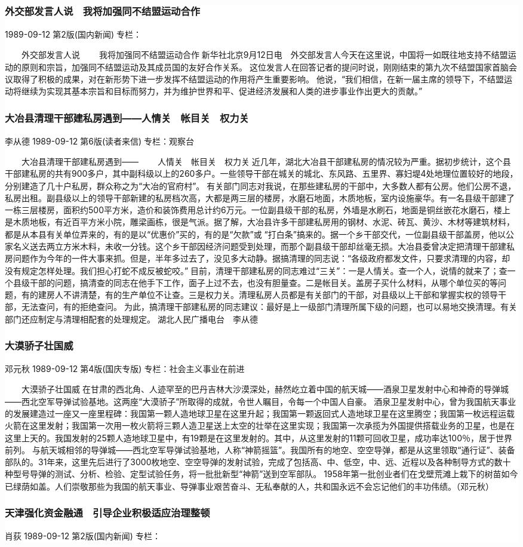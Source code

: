 
### 外交部发言人说　我将加强同不结盟运动合作

1989-09-12
第2版(国内新闻)
专栏：

　　外交部发言人说
　　我将加强同不结盟运动合作
    新华社北京9月12日电　外交部发言人今天在这里说，中国将一如既往地支持不结盟运动的原则和宗旨，加强同不结盟运动及其成员国的友好合作关系。
    这位发言人在回答记者的提问时说，刚刚结束的第九次不结盟国家首脑会议取得了积极的成果，对在新形势下进一步发挥不结盟运动的作用将产生重要影响。
    他说，“我们相信，在新一届主席的领导下，不结盟运动将继续为实现其基本宗旨和目标而努力，并为维护世界和平、促进经济发展和人类的进步事业作出更大的贡献。”


### 大冶县清理干部建私房遇到——人情关　帐目关　权力关
李从德
1989-09-12
第6版(读者来信)
专栏：观察台

　　大冶县清理干部建私房遇到——
　　人情关　帐目关　权力关
    近几年，湖北大冶县干部建私房的情况较为严重。据初步统计，这个县干部建私房的共有900多户，其中副科级以上的260多户。一些领导干部在城关的城北、东风路、五里界、寡妇堤4处地理位置较好的地段，分别建造了几十户私房，群众称之为“大冶的官府村”。
    有关部门同志对我说，在那些建私房的干部中，大多数人都有公房。他们公房不退，私房出租。副县级以上的领导干部新建的私房档次高，大都是两三层的楼房，水磨石地面，木质地板，室内设施豪华。有一名县级干部建了一栋三层楼房，面积约500平方米，造价和装饰费用总计约6万元。一位副县级干部的私房，外墙是水刷石，地面是铜丝嵌花水磨石，楼上是木质地板，有近百平方米小院，雕梁画栋，很是气派。据了解，大冶县许多干部建私房用的钢材、水泥、砖瓦、黄沙、木材等建筑材料，都是从本县有关单位弄来的，有的是以“优惠价”买的，有的是“欠款”或
  “打白条”搞来的。据一个乡干部交代，一位副县级干部盖房，他以公家名义送去两立方米木料，未收一分钱。这个乡干部因经济问题受到处理，而那个副县级干部却丝毫无损。大冶县委曾决定把清理干部建私房问题作为今年的一件大事来抓。但是，半年多过去了，没见多大动静。据搞清理的同志说：“各级政府都发文件，只要求清理的内容，却没有规定怎样处理。我们担心打蛇不成反被蛇咬。”
    目前，清理干部建私房的同志难过“三关”：一是人情关。查一个人，说情的就来了；查一个县级干部的问题，搞清查的同志在他手下工作，面子上过不去，也没有胆量查。二是帐目关。盖房子买什么材料，从哪个单位买的等问题，有的建房人不讲清楚，有的生产单位不让查。三是权力关。清理私房人员都是有关部门的干部，对县级以上干部和掌握实权的领导干部，无法查问，有的拒绝查问。
    为此，搞清理干部建私房的同志建议：最好是上一级部门清理所属下级的问题，也可以易地交换清理。有关部门还应制定与清理相配套的处理规定。
    湖北人民广播电台　李从德


### 大漠骄子壮国威
邓元秋
1989-09-12
第4版(国庆专版)
专栏：社会主义事业在前进

　　大漠骄子壮国威
    在甘肃的西北角、人迹罕至的巴丹吉林大沙漠深处，赫然屹立着中国的航天城——酒泉卫星发射中心和神奇的导弹城——西北空军导弹试验基地。这两座“大漠骄子”所取得的成就，令世人瞩目，令每一个中国人自豪。
    酒泉卫星发射中心，曾为我国航天事业的发展建造过一座又一座里程碑：我国第一颗人造地球卫星在这里升起；我国第一颗返回式人造地球卫星在这里腾空；我国第一枚远程运载火箭在这里发射；我国第一次用一枚火箭将三颗人造卫星送上太空的壮举在这里实现；我国第一次承揽为外国提供搭载业务的卫星，也是在这里上天的。我国发射的25颗人造地球卫星中，有19颗是在这里发射的。其中，从这里发射的11颗可回收卫星，成功率达100％，居于世界前列。
    与航天城相邻的导弹城——西北空军导弹试验基地，人称“神箭摇篮”。我国所有的地空、空空导弹，都是从这里领取“通行证”、装备部队的。31年来，这里先后进行了3000枚地空、空空导弹的发射试验，完成了包括高、中、低空，中、远、近程以及各种制导方式的数十种型号导弹的测试、分析、检验、定型试验任务，将一批批新型“神箭”送到空军部队。
    1958年第一批创业者们在戈壁荒滩上栽下的树苗如今已绿荫如盖。人们崇敬那些为我国的航天事业、导弹事业艰苦奋斗、无私奉献的人，共和国永远不会忘记他们的丰功伟绩。（邓元秋）


### 天津强化资金融通　引导企业积极适应治理整顿
肖荻
1989-09-12
第2版(国内新闻)
专栏：
